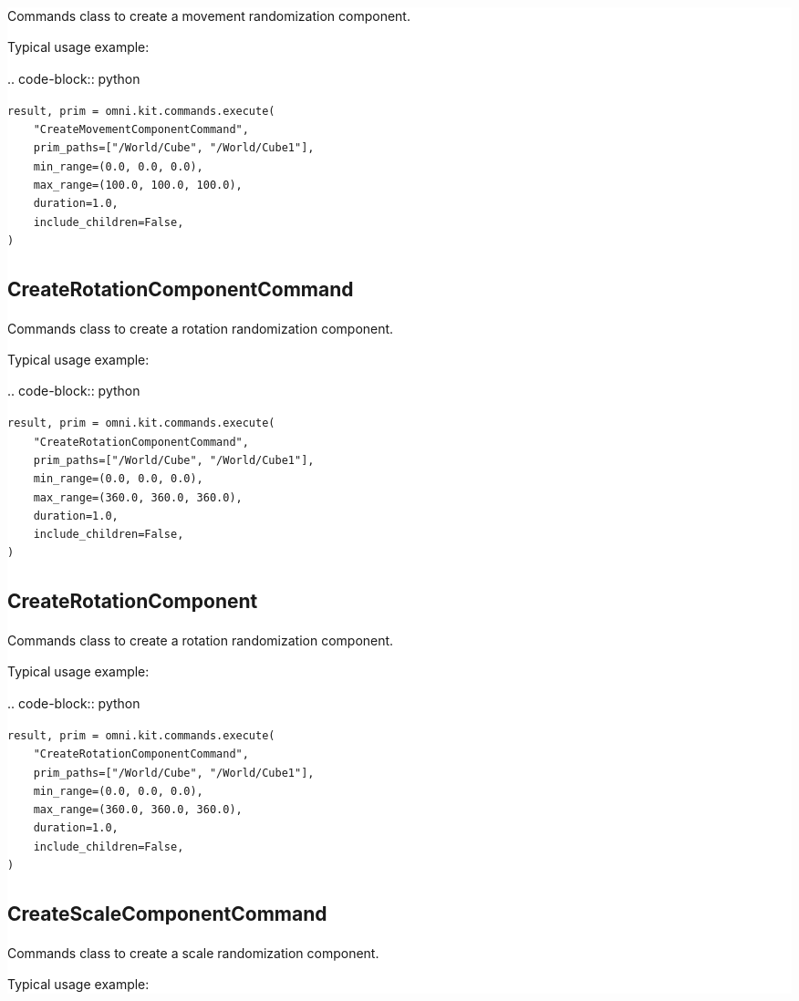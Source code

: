 Commands class to create a movement randomization component.

Typical usage example:

.. code-block:: python

    result, prim = omni.kit.commands.execute(
        "CreateMovementComponentCommand",
        prim_paths=["/World/Cube", "/World/Cube1"],
        min_range=(0.0, 0.0, 0.0),
        max_range=(100.0, 100.0, 100.0),
        duration=1.0,
        include_children=False,
    )

## CreateRotationComponentCommand

Commands class to create a rotation randomization component.

Typical usage example:

.. code-block:: python

    result, prim = omni.kit.commands.execute(
        "CreateRotationComponentCommand",
        prim_paths=["/World/Cube", "/World/Cube1"],
        min_range=(0.0, 0.0, 0.0),
        max_range=(360.0, 360.0, 360.0),
        duration=1.0,
        include_children=False,
    )

## CreateRotationComponent

Commands class to create a rotation randomization component.

Typical usage example:

.. code-block:: python

    result, prim = omni.kit.commands.execute(
        "CreateRotationComponentCommand",
        prim_paths=["/World/Cube", "/World/Cube1"],
        min_range=(0.0, 0.0, 0.0),
        max_range=(360.0, 360.0, 360.0),
        duration=1.0,
        include_children=False,
    )

## CreateScaleComponentCommand

Commands class to create a scale randomization component.

Typical usage example:
